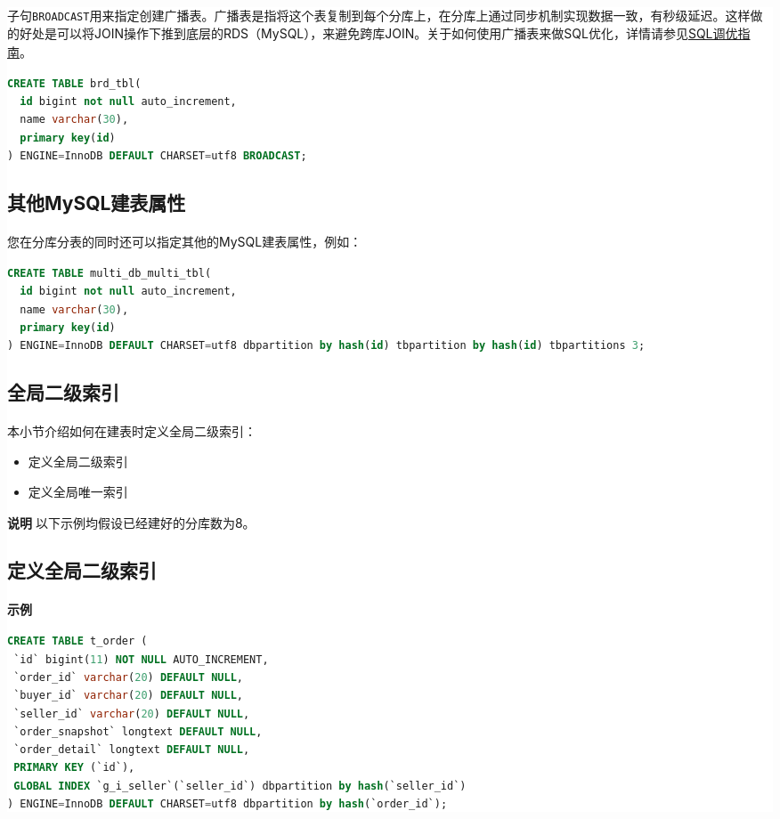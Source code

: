 子句`BROADCAST`用来指定创建广播表。广播表是指将这个表复制到每个分库上，在分库上通过同步机制实现数据一致，有秒级延迟。这样做的好处是可以将JOIN操作下推到底层的RDS（MySQL），来避免跨库JOIN。关于如何使用广播表来做SQL优化，详情请参见[SQL调优指南](../../sql-tunning/topics/sql-tuning-guide.md)。

```sql
CREATE TABLE brd_tbl(
  id bigint not null auto_increment, 
  name varchar(30), 
  primary key(id)
) ENGINE=InnoDB DEFAULT CHARSET=utf8 BROADCAST;
```



其他MySQL建表属性 
--------------------------------

您在分库分表的同时还可以指定其他的MySQL建表属性，例如：

```sql
CREATE TABLE multi_db_multi_tbl(
  id bigint not null auto_increment, 
  name varchar(30), 
  primary key(id)
) ENGINE=InnoDB DEFAULT CHARSET=utf8 dbpartition by hash(id) tbpartition by hash(id) tbpartitions 3;
```



全局二级索引 
---------------------------

本小节介绍如何在建表时定义全局二级索引：

* 定义全局二级索引

* 定义全局唯一索引



**说明** 以下示例均假设已经建好的分库数为8。

定义全局二级索引 
-----------------------------

**示例** 

```sql
CREATE TABLE t_order (
 `id` bigint(11) NOT NULL AUTO_INCREMENT,
 `order_id` varchar(20) DEFAULT NULL,
 `buyer_id` varchar(20) DEFAULT NULL,
 `seller_id` varchar(20) DEFAULT NULL,
 `order_snapshot` longtext DEFAULT NULL,
 `order_detail` longtext DEFAULT NULL,
 PRIMARY KEY (`id`),
 GLOBAL INDEX `g_i_seller`(`seller_id`) dbpartition by hash(`seller_id`)
) ENGINE=InnoDB DEFAULT CHARSET=utf8 dbpartition by hash(`order_id`);
```
